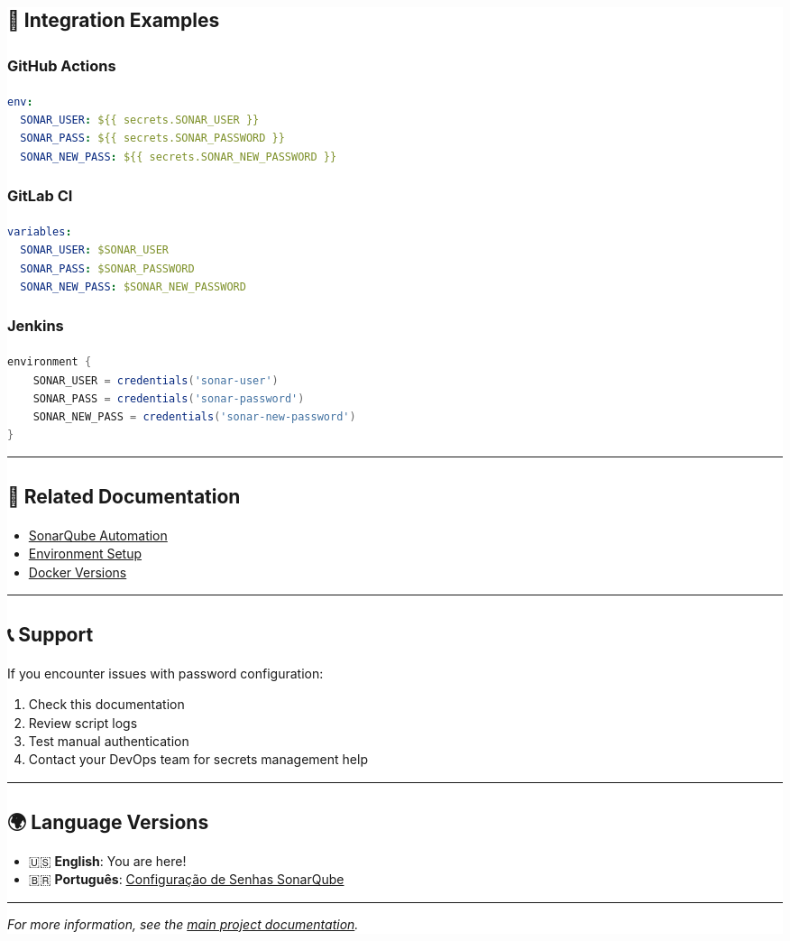 ## 🎯 Integration Examples

### GitHub Actions
```yaml
env:
  SONAR_USER: ${{ secrets.SONAR_USER }}
  SONAR_PASS: ${{ secrets.SONAR_PASSWORD }}
  SONAR_NEW_PASS: ${{ secrets.SONAR_NEW_PASSWORD }}
```

### GitLab CI
```yaml
variables:
  SONAR_USER: $SONAR_USER
  SONAR_PASS: $SONAR_PASSWORD
  SONAR_NEW_PASS: $SONAR_NEW_PASSWORD
```

### Jenkins
```groovy
environment {
    SONAR_USER = credentials('sonar-user')
    SONAR_PASS = credentials('sonar-password')
    SONAR_NEW_PASS = credentials('sonar-new-password')
}
```

---

## 🔗 Related Documentation

- [SonarQube Automation](sonarqube-automation.md)
- [Environment Setup](environment-setup.md)
- [Docker Versions](docker-versions.md)

---

## 📞 Support

If you encounter issues with password configuration:
1. Check this documentation
2. Review script logs
3. Test manual authentication
4. Contact your DevOps team for secrets management help

---

## 🌍 Language Versions

- 🇺🇸 **English**: You are here!
- 🇧🇷 **Português**: [Configuração de Senhas SonarQube](../pt/sonarqube-password-config.md)

---

*For more information, see the [main project documentation](../../../README.md).*
